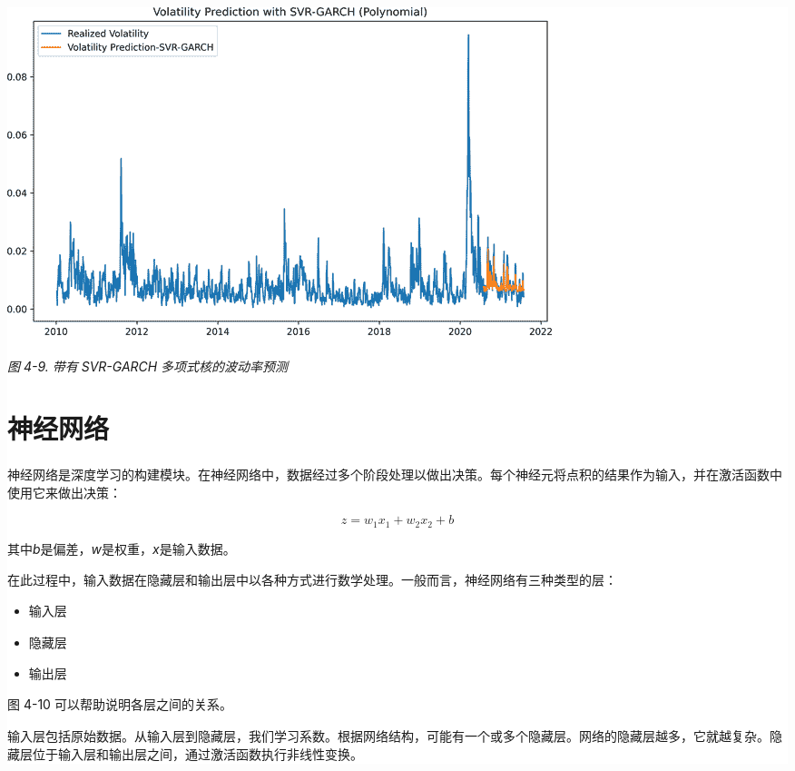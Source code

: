 ![svr_garch_poly](img/mlfr_0409.png)

###### 图 4-9\. 带有 SVR-GARCH 多项式核的波动率预测

# 神经网络

神经网络是深度学习的构建模块。在神经网络中，数据经过多个阶段处理以做出决策。每个神经元将点积的结果作为输入，并在激活函数中使用它来做出决策：

<math alttext="z equals w 1 x 1 plus w 2 x 2 plus b" display="block"><mrow><mi>z</mi> <mo>=</mo> <msub><mi>w</mi> <mn>1</mn></msub> <msub><mi>x</mi> <mn>1</mn></msub> <mo>+</mo> <msub><mi>w</mi> <mn>2</mn></msub> <msub><mi>x</mi> <mn>2</mn></msub> <mo>+</mo> <mi>b</mi></mrow></math>

其中*b*是偏差，*w*是权重，*x*是输入数据。

在此过程中，输入数据在隐藏层和输出层中以各种方式进行数学处理。一般而言，神经网络有三种类型的层：

+   输入层

+   隐藏层

+   输出层

图 4-10 可以帮助说明各层之间的关系。

输入层包括原始数据。从输入层到隐藏层，我们学习系数。根据网络结构，可能有一个或多个隐藏层。网络的隐藏层越多，它就越复杂。隐藏层位于输入层和输出层之间，通过激活函数执行非线性变换。
